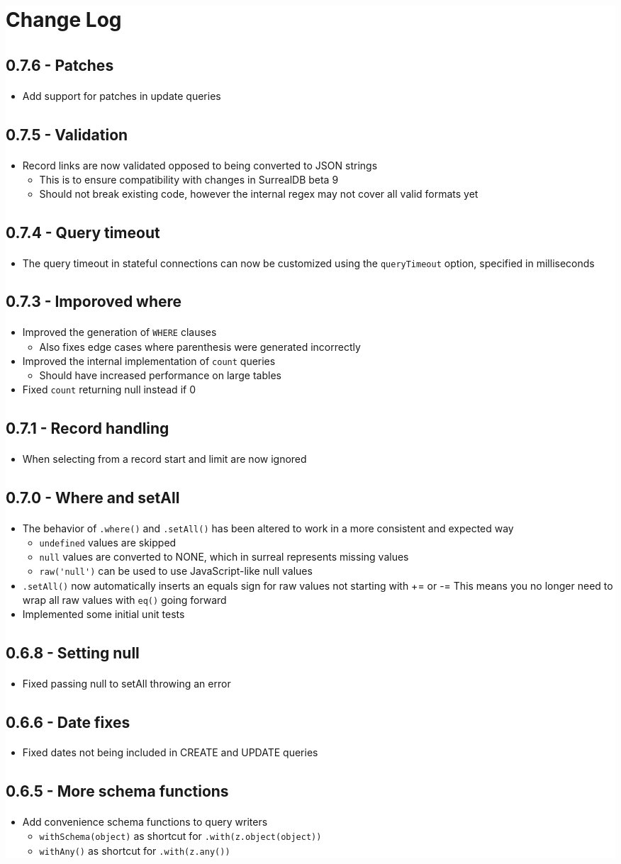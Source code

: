 # Change Log

## 0.7.6 - Patches
- Add support for patches in update queries

## 0.7.5 - Validation
- Record links are now validated opposed to being converted to JSON strings
	- This is to ensure compatibility with changes in SurrealDB beta 9
	- Should not break existing code, however the internal regex may not cover all valid formats yet

## 0.7.4 - Query timeout
- The query timeout in stateful connections can now be customized using the `queryTimeout` option, specified in milliseconds

## 0.7.3 - Imporoved where
- Improved the generation of `WHERE` clauses
	- Also fixes edge cases where parenthesis were generated incorrectly
- Improved the internal implementation of `count` queries
	- Should have increased performance on large tables
- Fixed `count` returning null instead if 0

## 0.7.1 - Record handling
- When selecting from a record start and limit are now ignored

## 0.7.0 - Where and setAll
- The behavior of `.where()` and `.setAll()` has been altered to work in a more consistent and expected way
	- `undefined` values are skipped
	- `null` values are converted to NONE, which in surreal represents missing values
	- `raw('null')` can be used to use JavaScript-like null values
- `.setAll()` now automatically inserts an equals sign for raw values not starting with += or -=
	This means you no longer need to wrap all raw values with `eq()` going forward
- Implemented some initial unit tests
## 0.6.8 - Setting null
- Fixed passing null to setAll throwing an error

## 0.6.6 - Date fixes
- Fixed dates not being included in CREATE and UPDATE queries

## 0.6.5 - More schema functions
- Add convenience schema functions to query writers
	- `withSchema(object)` as shortcut for `.with(z.object(object))`
	- `withAny()` as shortcut for `.with(z.any())`
